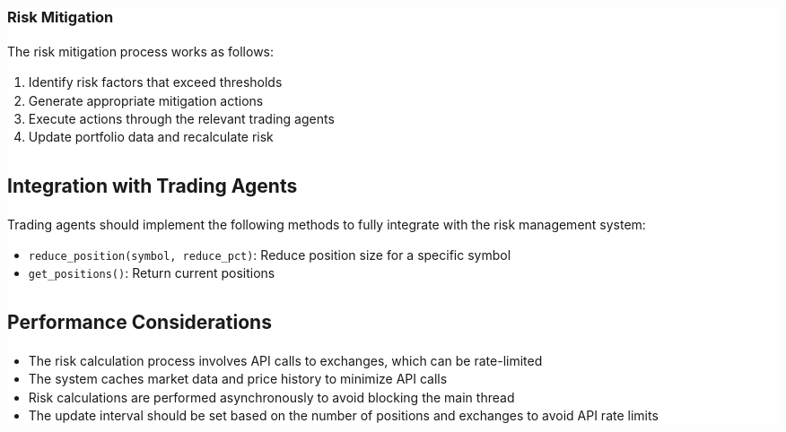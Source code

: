 ### Risk Mitigation

The risk mitigation process works as follows:

1. Identify risk factors that exceed thresholds
2. Generate appropriate mitigation actions
3. Execute actions through the relevant trading agents
4. Update portfolio data and recalculate risk

## Integration with Trading Agents

Trading agents should implement the following methods to fully integrate with the risk management system:

- `reduce_position(symbol, reduce_pct)`: Reduce position size for a specific symbol
- `get_positions()`: Return current positions

## Performance Considerations

- The risk calculation process involves API calls to exchanges, which can be rate-limited
- The system caches market data and price history to minimize API calls
- Risk calculations are performed asynchronously to avoid blocking the main thread
- The update interval should be set based on the number of positions and exchanges to avoid API rate limits
